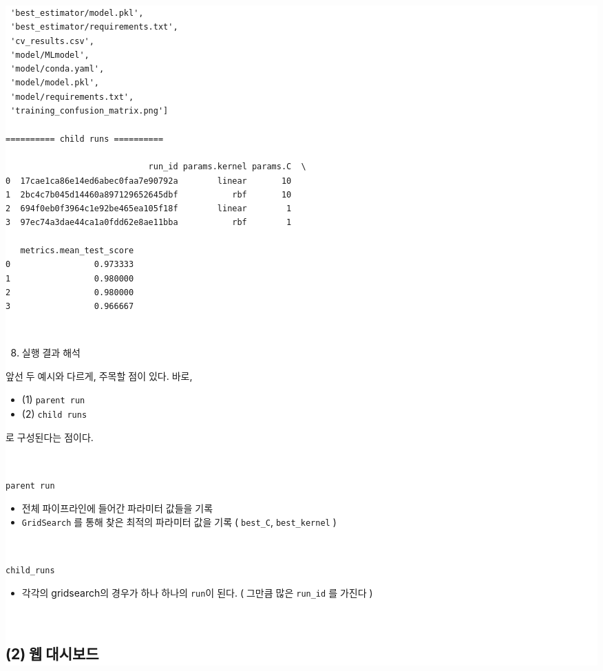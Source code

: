 ```
 'best_estimator/model.pkl',
 'best_estimator/requirements.txt',
 'cv_results.csv',
 'model/MLmodel',
 'model/conda.yaml',
 'model/model.pkl',
 'model/requirements.txt',
 'training_confusion_matrix.png']

========== child runs ==========

                             run_id params.kernel params.C  \
0  17cae1ca86e14ed6abec0faa7e90792a        linear       10   
1  2bc4c7b045d14460a897129652645dbf           rbf       10   
2  694f0eb0f3964c1e92be465ea105f18f        linear        1   
3  97ec74a3dae44ca1a0fdd62e8ae11bba           rbf        1   

   metrics.mean_test_score  
0                 0.973333  
1                 0.980000  
2                 0.980000  
3                 0.966667 
```

<br>

8. 실행 결과 해석

앞선 두 예시와 다르게, 주목할 점이 있다. 바로,

- (1) `parent run`
- (2) `child runs`

로 구성된다는 점이다.

<br>

`parent run`

- 전체 파이프라인에 들어간 파라미터 값들을 기록
-  `GridSearch` 를 통해 찾은 최적의 파라미터 값을 기록 ( `best_C`, `best_kernel` )

<br>

`child_runs`

- 각각의 gridsearch의 경우가 하나 하나의 `run`이 된다. ( 그만큼 많은 `run_id` 를 가진다 )

<br>

## (2) 웹 대시보드
